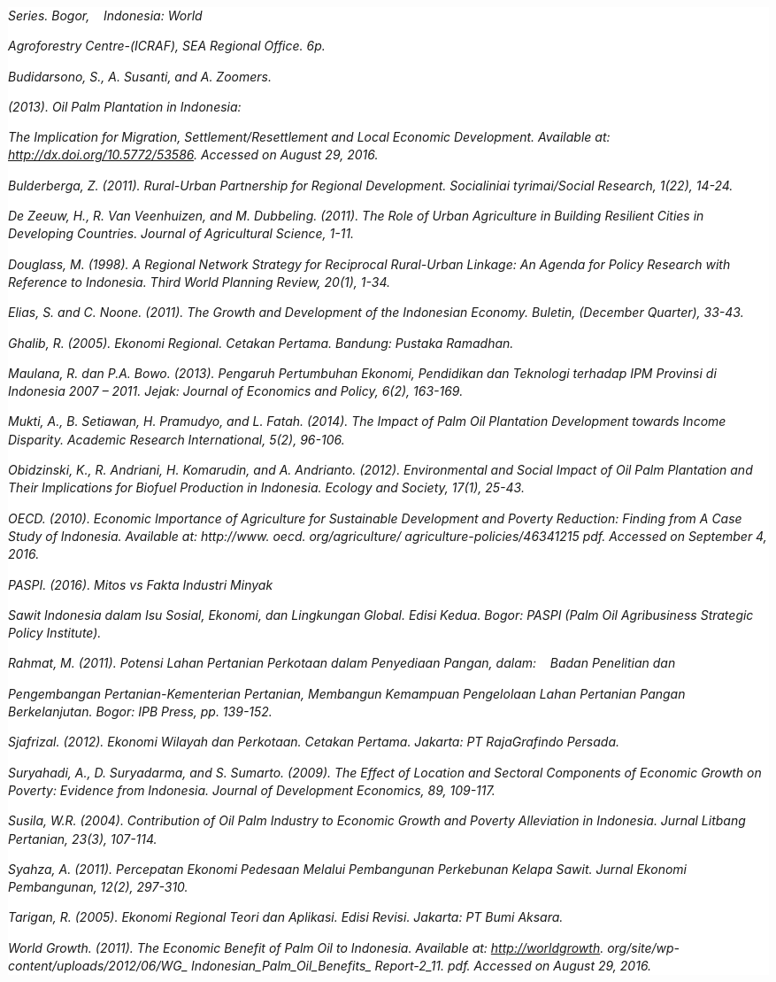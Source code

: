 <p><span class="font5" style="font-style:italic;">Series. Bogor, &nbsp;&nbsp;&nbsp;Indonesia: World</span></p>
<p><span class="font5" style="font-style:italic;">Agroforestry Centre-(ICRAF), SEA Regional Office. 6p.</span></p>
<p><span class="font5" style="font-style:italic;">Budidarsono, S., A. Susanti, and A. Zoomers.</span></p>
<p><span class="font5" style="font-style:italic;">(2013). Oil Palm Plantation in Indonesia:</span></p>
<p><span class="font5" style="font-style:italic;">The Implication for Migration, Settlement/Resettlement and Local Economic Development. Available at: </span><a href="http://dx.doi.org/10.5772/53586"><span class="font5" style="font-style:italic;">http://dx.doi.org/10.5772/53586</span></a><span class="font5" style="font-style:italic;">. Accessed on August 29, 2016.</span></p>
<p><span class="font5" style="font-style:italic;">Bulderberga, Z. (2011). Rural-Urban Partnership for Regional Development. Socialiniai tyrimai/Social Research, 1(22), 14-24.</span></p>
<p><span class="font5" style="font-style:italic;">De Zeeuw, H., R. Van Veenhuizen, and M. Dubbeling. (2011). The Role of Urban Agriculture in Building Resilient Cities in Developing Countries. Journal of Agricultural Science, 1-11.</span></p>
<p><span class="font5" style="font-style:italic;">Douglass, M. (1998). A Regional Network Strategy for Reciprocal Rural-Urban Linkage: An Agenda for Policy Research with Reference to Indonesia. Third World Planning Review, 20(1), 1-34.</span></p>
<p><span class="font5" style="font-style:italic;">Elias, S. and C. Noone. (2011). The Growth and Development of the Indonesian Economy. Buletin, (December Quarter), 33-43.</span></p>
<p><span class="font5" style="font-style:italic;">Ghalib, R. (2005). Ekonomi Regional. Cetakan Pertama. Bandung: Pustaka Ramadhan.</span></p>
<p><span class="font5" style="font-style:italic;">Maulana, R. dan P.A. Bowo. (2013). Pengaruh Pertumbuhan Ekonomi, Pendidikan dan Teknologi terhadap IPM Provinsi di Indonesia 2007 – 2011. Jejak: Journal of Economics and Policy, 6(2), 163-169.</span></p>
<p><span class="font5" style="font-style:italic;">Mukti, A., B. Setiawan, H. Pramudyo, and L. Fatah. (2014). The Impact of Palm Oil Plantation Development towards Income Disparity. Academic Research International, 5(2), 96-106.</span></p>
<p><span class="font5" style="font-style:italic;">Obidzinski, K., R. Andriani, H. Komarudin, and A. Andrianto. (2012). Environmental and Social Impact of Oil Palm Plantation and Their Implications for Biofuel Production in Indonesia. Ecology and Society, 17(1), 25-43.</span></p>
<p><span class="font5" style="font-style:italic;">OECD. (2010). Economic Importance of Agriculture for Sustainable Development and Poverty Reduction: Finding from A Case Study of Indonesia. Available at: http://www. oecd. org/agriculture/ agriculture-policies/46341215 pdf. Accessed on September 4, 2016.</span></p>
<p><span class="font5" style="font-style:italic;">PASPI. (2016). Mitos vs Fakta Industri Minyak</span></p>
<p><span class="font5" style="font-style:italic;">Sawit Indonesia dalam Isu Sosial, Ekonomi, dan Lingkungan Global. Edisi Kedua. Bogor: PASPI (Palm Oil Agribusiness Strategic Policy Institute).</span></p>
<p><span class="font5" style="font-style:italic;">Rahmat, M. (2011). Potensi Lahan Pertanian Perkotaan dalam Penyediaan Pangan, dalam: &nbsp;&nbsp;&nbsp;Badan Penelitian dan</span></p>
<p><span class="font5" style="font-style:italic;">Pengembangan Pertanian-Kementerian Pertanian, Membangun Kemampuan Pengelolaan Lahan Pertanian Pangan Berkelanjutan. Bogor: IPB Press, pp. 139-152.</span></p>
<p><span class="font5" style="font-style:italic;">Sjafrizal. (2012). Ekonomi Wilayah dan Perkotaan. Cetakan Pertama. Jakarta: PT RajaGrafindo Persada.</span></p>
<p><span class="font5" style="font-style:italic;">Suryahadi, A., D. Suryadarma, and S. Sumarto. (2009). The Effect of Location and Sectoral Components of Economic Growth on Poverty: Evidence from Indonesia. Journal of Development Economics, 89, 109-117.</span></p>
<p><span class="font5" style="font-style:italic;">Susila, W.R. (2004). Contribution of Oil Palm Industry to Economic Growth and Poverty Alleviation in Indonesia. Jurnal Litbang Pertanian, 23(3), 107-114.</span></p>
<p><span class="font5" style="font-style:italic;">Syahza, A. (2011). Percepatan Ekonomi Pedesaan Melalui Pembangunan Perkebunan Kelapa Sawit. Jurnal Ekonomi Pembangunan, 12(2), 297-310.</span></p>
<p><span class="font5" style="font-style:italic;">Tarigan, R. (2005). Ekonomi Regional Teori dan Aplikasi. Edisi Revisi. Jakarta: PT Bumi Aksara.</span></p>
<p><span class="font5" style="font-style:italic;">World Growth. (2011). The Economic Benefit of Palm Oil to Indonesia. Available at: </span><a href="http://worldgrowth"><span class="font5" style="font-style:italic;">http://worldgrowth</span></a><span class="font5" style="font-style:italic;">. org/site/wp-content/uploads/2012/06/WG_ Indonesian_Palm_Oil_Benefits_ Report-2_11. pdf. Accessed on August 29, 2016.</span></p>